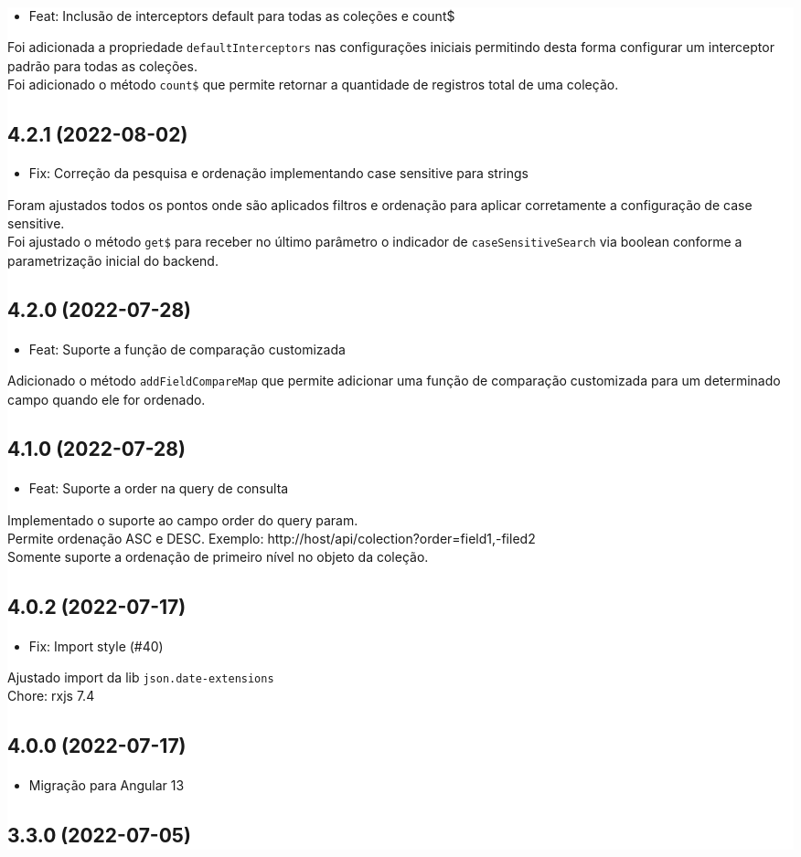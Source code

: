 - Feat: Inclusão de interceptors default para todas as coleções e count$

Foi adicionada a propriedade `defaultInterceptors` nas configurações iniciais
permitindo desta forma configurar um interceptor padrão para todas as coleções.\
Foi adicionado o método `count$` que permite retornar a quantidade de registros
total de uma coleção.

<a id="4.2.1"></a>

## 4.2.1 (2022-08-02)

- Fix: Correção da pesquisa e ordenação implementando case sensitive para strings

Foram ajustados todos os pontos onde são aplicados filtros e ordenação para
aplicar corretamente a configuração de case sensitive.\
Foi ajustado o método `get$` para receber no último parâmetro o indicador de
`caseSensitiveSearch` via boolean conforme a parametrização inicial do backend.

<a id="4.2.0"></a>

## 4.2.0 (2022-07-28)

- Feat: Suporte a função de comparação customizada

Adicionado o método `addFieldCompareMap` que permite adicionar uma função de
comparação customizada para um determinado campo quando ele for ordenado.

<a id="4.1.0"></a>

## 4.1.0 (2022-07-28)

- Feat: Suporte a order na query de consulta

Implementado o suporte ao campo order do query param.\
Permite ordenação ASC e DESC. Exemplo: http://host/api/colection?order=field1,-filed2\
Somente suporte a ordenação de primeiro nível no objeto da coleção.

<a id="4.0.2"></a>

## 4.0.2 (2022-07-17)

- Fix: Import style (#40)

Ajustado import da lib `json.date-extensions`\
Chore: rxjs 7.4

<a id="4.0.0"></a>

## 4.0.0 (2022-07-17)

- Migração para Angular 13

<a id="3.3.0"></a>

## 3.3.0 (2022-07-05)
